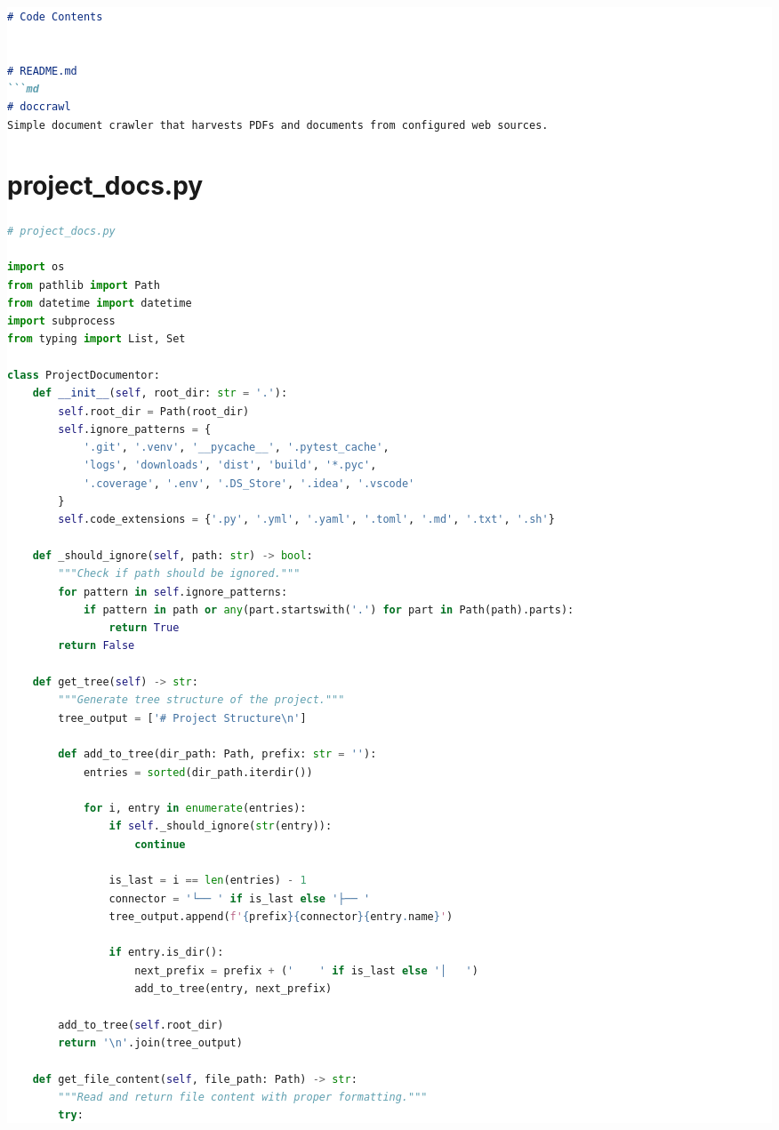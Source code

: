 ```md
# Code Contents


# README.md
```md
# doccrawl
Simple document crawler that harvests PDFs and documents from configured web sources.

```


# project_docs.py
```py
# project_docs.py

import os
from pathlib import Path
from datetime import datetime
import subprocess
from typing import List, Set

class ProjectDocumentor:
    def __init__(self, root_dir: str = '.'):
        self.root_dir = Path(root_dir)
        self.ignore_patterns = {
            '.git', '.venv', '__pycache__', '.pytest_cache',
            'logs', 'downloads', 'dist', 'build', '*.pyc',
            '.coverage', '.env', '.DS_Store', '.idea', '.vscode'
        }
        self.code_extensions = {'.py', '.yml', '.yaml', '.toml', '.md', '.txt', '.sh'}
        
    def _should_ignore(self, path: str) -> bool:
        """Check if path should be ignored."""
        for pattern in self.ignore_patterns:
            if pattern in path or any(part.startswith('.') for part in Path(path).parts):
                return True
        return False
    
    def get_tree(self) -> str:
        """Generate tree structure of the project."""
        tree_output = ['# Project Structure\n']
        
        def add_to_tree(dir_path: Path, prefix: str = ''):
            entries = sorted(dir_path.iterdir())
            
            for i, entry in enumerate(entries):
                if self._should_ignore(str(entry)):
                    continue
                
                is_last = i == len(entries) - 1
                connector = '└── ' if is_last else '├── '
                tree_output.append(f'{prefix}{connector}{entry.name}')
                
                if entry.is_dir():
                    next_prefix = prefix + ('    ' if is_last else '│   ')
                    add_to_tree(entry, next_prefix)
        
        add_to_tree(self.root_dir)
        return '\n'.join(tree_output)
    
    def get_file_content(self, file_path: Path) -> str:
        """Read and return file content with proper formatting."""
        try:
```